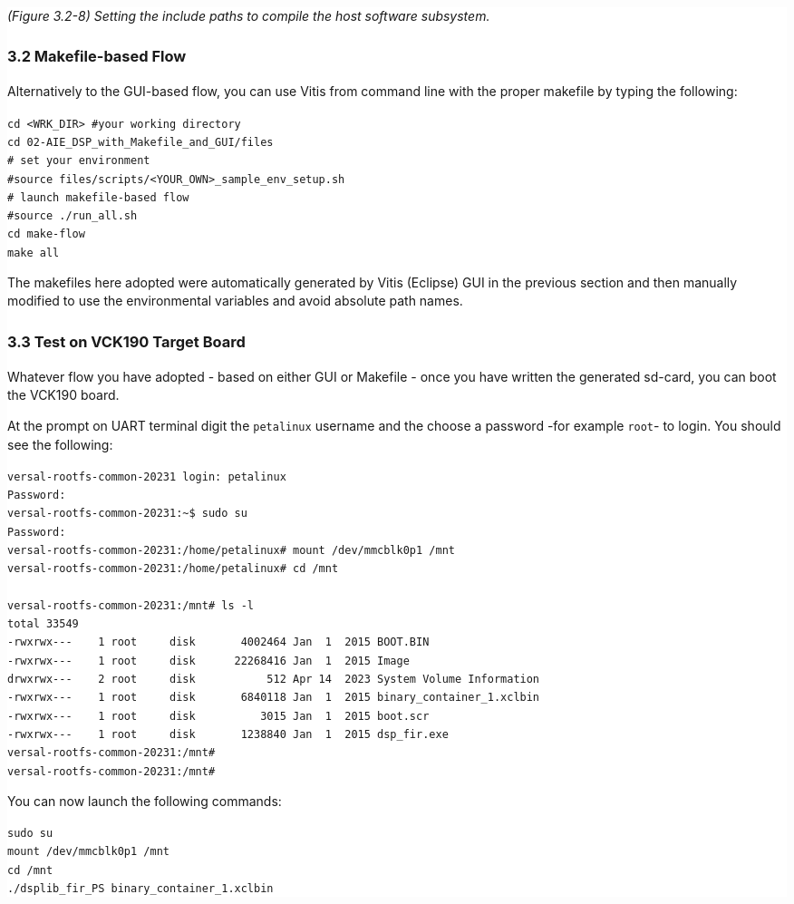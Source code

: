 *(Figure 3.2-8) Setting the include paths to compile the host software subsystem.*

### 3.2 Makefile-based Flow

Alternatively to the GUI-based flow, you can use Vitis from command line with the proper makefile by typing the following:

```shell
cd <WRK_DIR> #your working directory
cd 02-AIE_DSP_with_Makefile_and_GUI/files
# set your environment
#source files/scripts/<YOUR_OWN>_sample_env_setup.sh
# launch makefile-based flow
#source ./run_all.sh
cd make-flow
make all
```

The makefiles here adopted were automatically generated by Vitis (Eclipse) GUI in the previous section and then manually modified to use the environmental variables and avoid absolute path names.  

### 3.3 Test on VCK190 Target Board

Whatever flow you have adopted - based on either GUI or Makefile - once you have written the generated sd-card, you can boot the VCK190 board.

At the prompt on UART terminal digit the ``petalinux`` username and the choose a password -for example ``root``- to login.
You should see the following:

```text
versal-rootfs-common-20231 login: petalinux
Password:
versal-rootfs-common-20231:~$ sudo su
Password:
versal-rootfs-common-20231:/home/petalinux# mount /dev/mmcblk0p1 /mnt                                           
versal-rootfs-common-20231:/home/petalinux# cd /mnt

versal-rootfs-common-20231:/mnt# ls -l
total 33549
-rwxrwx---    1 root     disk       4002464 Jan  1  2015 BOOT.BIN
-rwxrwx---    1 root     disk      22268416 Jan  1  2015 Image
drwxrwx---    2 root     disk           512 Apr 14  2023 System Volume Information
-rwxrwx---    1 root     disk       6840118 Jan  1  2015 binary_container_1.xclbin
-rwxrwx---    1 root     disk          3015 Jan  1  2015 boot.scr
-rwxrwx---    1 root     disk       1238840 Jan  1  2015 dsp_fir.exe
versal-rootfs-common-20231:/mnt#
versal-rootfs-common-20231:/mnt#
```

You can now launch the following commands:

```shell
sudo su
mount /dev/mmcblk0p1 /mnt
cd /mnt
./dsplib_fir_PS binary_container_1.xclbin
```
